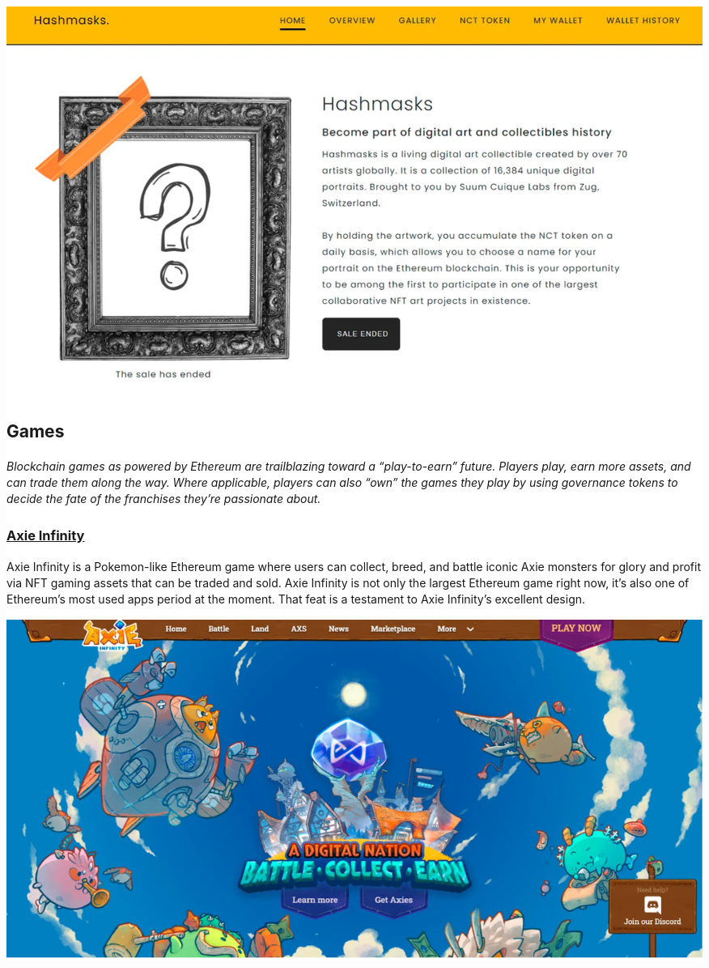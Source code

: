 ![](/images/blog/nft-ecosystem/image11.webp)



## Games

_Blockchain games as powered by Ethereum are trailblazing toward a “play-to-earn” future. Players play, earn more assets, and can trade them along the way. Where applicable, players can also “own” the games they play by using governance tokens to decide the fate of the franchises they’re passionate about._

### [Axie Infinity](https://axieinfinity.com/)

Axie Infinity is a Pokemon-like Ethereum game where users can collect, breed, and battle iconic Axie monsters for glory and profit via NFT gaming assets that can be traded and sold. Axie Infinity is not only the largest Ethereum game right now, it’s also one of Ethereum’s most used apps period at the moment. That feat is a testament to Axie Infinity’s excellent design. 


![](/images/blog/nft-ecosystem/image12.webp)